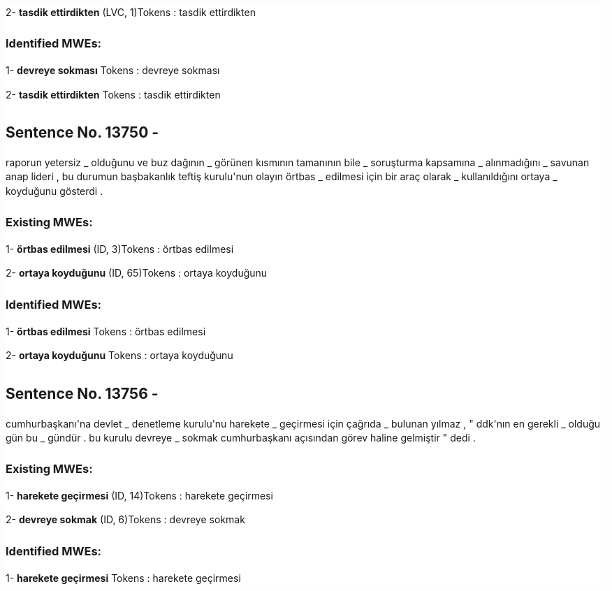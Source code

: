 2- **tasdik ettirdikten** (LVC, 1)Tokens : 
tasdik
ettirdikten

### Identified MWEs: 
1- **devreye sokması** Tokens : 
devreye
sokması

2- **tasdik ettirdikten** Tokens : 
tasdik
ettirdikten

## Sentence No. 13750 - 
raporun yetersiz _ olduğunu ve buz dağının _ görünen kısmının tamanının bile _ soruşturma kapsamına _ alınmadığını _ savunan anap lideri , bu durumun başbakanlık teftiş kurulu'nun olayın örtbas _ edilmesi için bir araç olarak _ kullanıldığını ortaya _ koyduğunu gösterdi . 
### Existing MWEs: 
1- **örtbas edilmesi** (ID, 3)Tokens : 
örtbas
edilmesi

2- **ortaya koyduğunu** (ID, 65)Tokens : 
ortaya
koyduğunu

### Identified MWEs: 
1- **örtbas edilmesi** Tokens : 
örtbas
edilmesi

2- **ortaya koyduğunu** Tokens : 
ortaya
koyduğunu

## Sentence No. 13756 - 
cumhurbaşkanı'na devlet _ denetleme kurulu'nu harekete _ geçirmesi için çağrıda _ bulunan yılmaz , " ddk'nın en gerekli _ olduğu gün bu _ gündür . bu kurulu devreye _ sokmak cumhurbaşkanı açısından görev haline gelmiştir " dedi . 
### Existing MWEs: 
1- **harekete geçirmesi** (ID, 14)Tokens : 
harekete
geçirmesi

2- **devreye sokmak** (ID, 6)Tokens : 
devreye
sokmak

### Identified MWEs: 
1- **harekete geçirmesi** Tokens : 
harekete
geçirmesi
